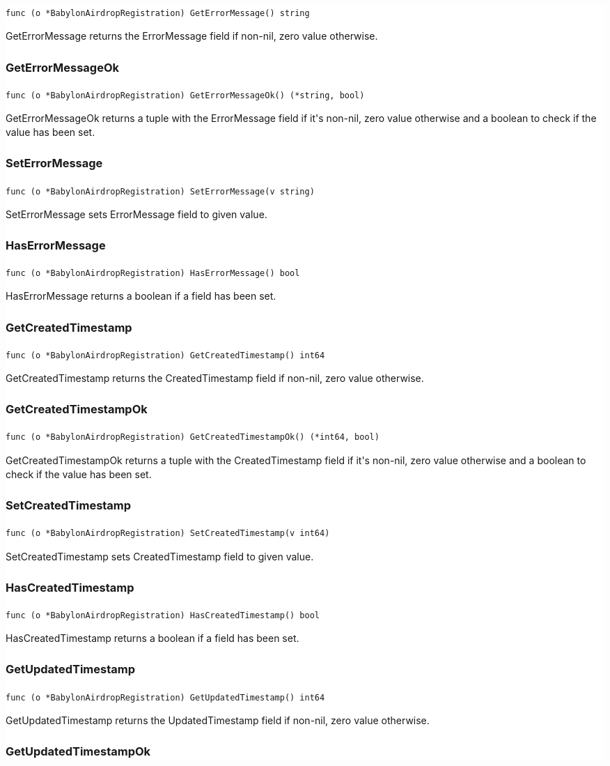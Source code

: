`func (o *BabylonAirdropRegistration) GetErrorMessage() string`

GetErrorMessage returns the ErrorMessage field if non-nil, zero value otherwise.

### GetErrorMessageOk

`func (o *BabylonAirdropRegistration) GetErrorMessageOk() (*string, bool)`

GetErrorMessageOk returns a tuple with the ErrorMessage field if it's non-nil, zero value otherwise
and a boolean to check if the value has been set.

### SetErrorMessage

`func (o *BabylonAirdropRegistration) SetErrorMessage(v string)`

SetErrorMessage sets ErrorMessage field to given value.

### HasErrorMessage

`func (o *BabylonAirdropRegistration) HasErrorMessage() bool`

HasErrorMessage returns a boolean if a field has been set.

### GetCreatedTimestamp

`func (o *BabylonAirdropRegistration) GetCreatedTimestamp() int64`

GetCreatedTimestamp returns the CreatedTimestamp field if non-nil, zero value otherwise.

### GetCreatedTimestampOk

`func (o *BabylonAirdropRegistration) GetCreatedTimestampOk() (*int64, bool)`

GetCreatedTimestampOk returns a tuple with the CreatedTimestamp field if it's non-nil, zero value otherwise
and a boolean to check if the value has been set.

### SetCreatedTimestamp

`func (o *BabylonAirdropRegistration) SetCreatedTimestamp(v int64)`

SetCreatedTimestamp sets CreatedTimestamp field to given value.

### HasCreatedTimestamp

`func (o *BabylonAirdropRegistration) HasCreatedTimestamp() bool`

HasCreatedTimestamp returns a boolean if a field has been set.

### GetUpdatedTimestamp

`func (o *BabylonAirdropRegistration) GetUpdatedTimestamp() int64`

GetUpdatedTimestamp returns the UpdatedTimestamp field if non-nil, zero value otherwise.

### GetUpdatedTimestampOk

